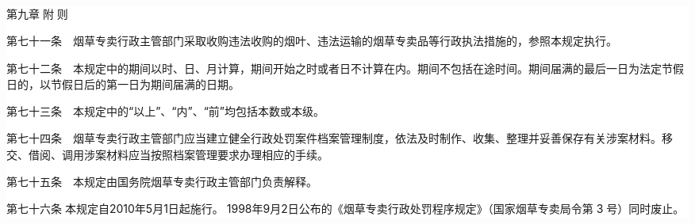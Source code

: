 
第九章   附   则



第七十一条　烟草专卖行政主管部门采取收购违法收购的烟叶、违法运输的烟草专卖品等行政执法措施的，参照本规定执行。

第七十二条　本规定中的期间以时、日、月计算，期间开始之时或者日不计算在内。期间不包括在途时间。期间届满的最后一日为法定节假日的，以节假日后的第一日为期间届满的日期。

第七十三条　本规定中的“以上”、“内”、“前”均包括本数或本级。

第七十四条　烟草专卖行政主管部门应当建立健全行政处罚案件档案管理制度，依法及时制作、收集、整理并妥善保存有关涉案材料。移交、借阅、调用涉案材料应当按照档案管理要求办理相应的手续。

第七十五条　本规定由国务院烟草专卖行政主管部门负责解释。

第七十六条 本规定自2010年5月1日起施行。 1998年9月2日公布的《烟草专卖行政处罚程序规定》（国家烟草专卖局令第 3 号）同时废止。